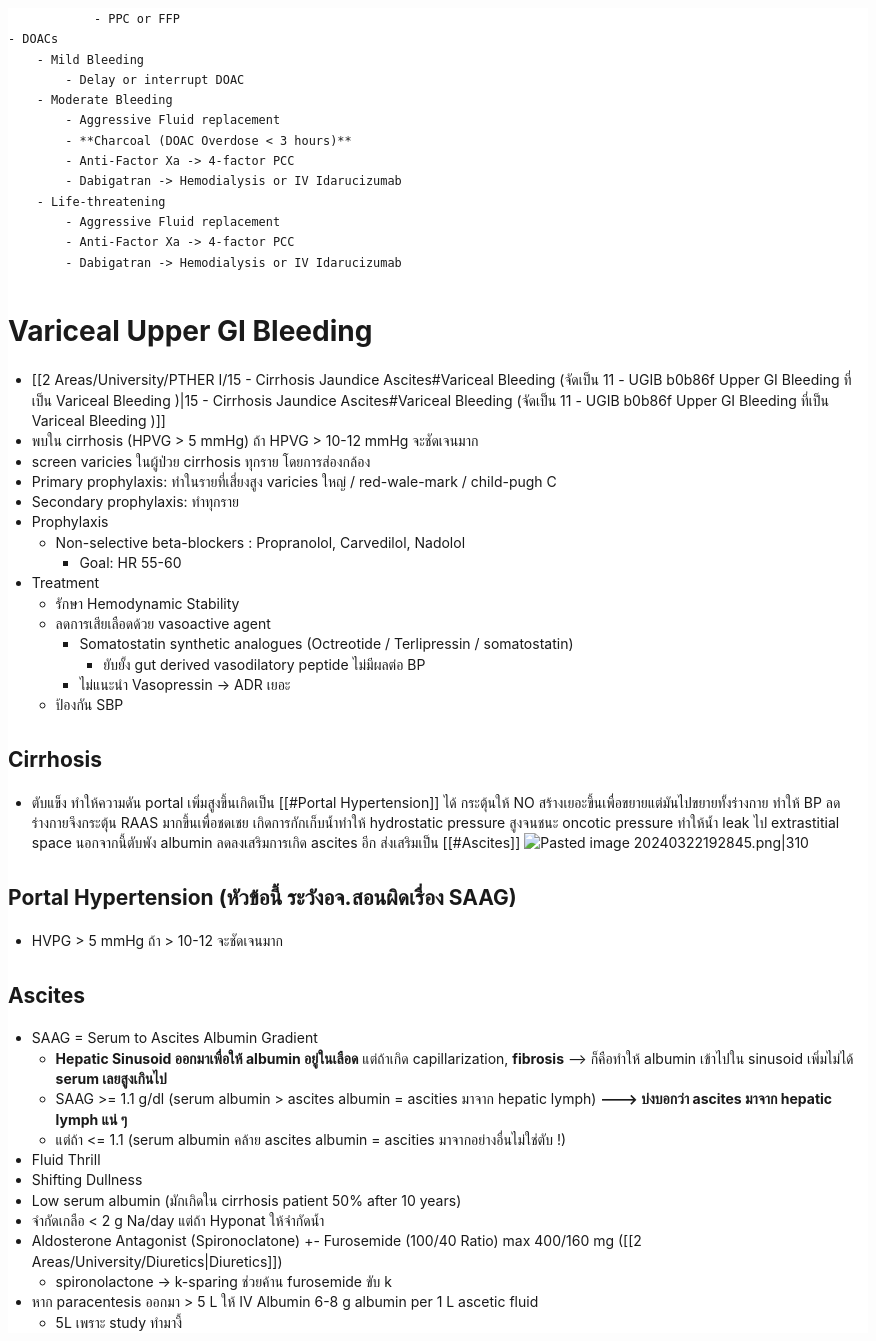 				- PPC or FFP
	- DOACs
		- Mild Bleeding
			- Delay or interrupt DOAC
		- Moderate Bleeding
			- Aggressive Fluid replacement
			- **Charcoal (DOAC Overdose < 3 hours)**
			- Anti-Factor Xa -> 4-factor PCC
			- Dabigatran -> Hemodialysis or IV Idarucizumab
		- Life-threatening
			- Aggressive Fluid replacement
			- Anti-Factor Xa -> 4-factor PCC
			- Dabigatran -> Hemodialysis or IV Idarucizumab

# Variceal Upper GI Bleeding
- [[2 Areas/University/PTHER I/15 - Cirrhosis Jaundice Ascites#Variceal Bleeding (จัดเป็น 11 - UGIB b0b86f Upper GI Bleeding ที่เป็น Variceal Bleeding )\|15 - Cirrhosis Jaundice Ascites#Variceal Bleeding (จัดเป็น 11 - UGIB b0b86f Upper GI Bleeding ที่เป็น Variceal Bleeding )]]
- พบใน cirrhosis (HPVG > 5 mmHg) ถ้า HPVG > 10-12 mmHg จะชัดเจนมาก
- screen varicies ในผู้ป่วย cirrhosis ทุกราย โดยการส่องกล้อง
- Primary prophylaxis: ทำในรายที่เสี่ยงสูง varicies ใหญ่ / red-wale-mark / child-pugh C
- Secondary prophylaxis: ทำทุกราย
- Prophylaxis
	- Non-selective beta-blockers : Propranolol, Carvedilol, Nadolol
		- Goal: HR 55-60
- Treatment
	- รักษา Hemodynamic Stability
	- ลดการเสียเลือดด้วย vasoactive agent
		- Somatostatin synthetic analogues (Octreotide / Terlipressin / somatostatin)
			- ยับยั้ง gut derived vasodilatory peptide ไม่มีผลต่อ BP
		- ไม่แนะนำ Vasopressin -> ADR เยอะ
	- ป้องกัน SBP

## Cirrhosis
- ตับแข็ง ทำให้ความดัน portal เพิ่มสูงขึ้นเกิดเป็น [[#Portal Hypertension]] ได้ กระตุ้นให้ NO สร้างเยอะขึ้นเพื่อขยายแต่มันไปขยายทั้งร่างกาย ทำให้ BP ลด ร่างกายจึงกระตุ้น RAAS มากขึ้นเพื่อชดเชย เกิดการกักเก็บน้ำทำให้ hydrostatic pressure สูงจนชนะ oncotic pressure ทำให้น้ำ leak ไป extrastitial space นอกจากนี้ตับพัง albumin ลดลงเสริมการเกิด ascites อีก ส่งเสริมเป็น [[#Ascites]]
  ![Pasted image 20240322192845.png|310](/img/user/3%20Resources/Attachment/Pasted%20image%2020240322192845.png)
## Portal Hypertension (หัวข้อนี้ ระวังอจ.สอนผิดเรื่อง SAAG)
- HVPG > 5 mmHg ถ้า > 10-12 จะชัดเจนมาก
## Ascites
- SAAG = Serum to Ascites Albumin Gradient
	- **Hepatic Sinusoid ออกมาเพื่อให้ albumin อยู่ในเลือด** แต่ถ้าเกิด capillarization, **fibrosis** --> ก็คือทำให้ albumin เข้าไปใน sinusoid เพิ่มไม่ได้ **serum เลยสูงเกินไป**
	- SAAG >= 1.1 g/dl (serum albumin > ascites albumin = ascities มาจาก hepatic lymph) **---> บ่งบอกว่า ascites มาจาก hepatic lymph แน่ ๆ**
	- แต่ถ้า <= 1.1 (serum albumin คล้าย ascites albumin = ascities มาจากอย่างอื่นไม่ใช่ตับ !)
- Fluid Thrill
- Shifting Dullness
- Low serum albumin (มักเกิดใน cirrhosis patient 50% after 10 years)
- จำกัดเกลือ < 2 g Na/day แต่ถ้า Hyponat ให้จำกัดน้ำ
- Aldosterone Antagonist (Spironoclatone) +- Furosemide (100/40 Ratio) max 400/160 mg ([[2 Areas/University/Diuretics\|Diuretics]])
	- spironolactone -> k-sparing ช่วยค้าน furosemide ขับ k
- หาก paracentesis ออกมา > 5 L ให้ IV Albumin 6-8 g albumin per 1 L ascetic fluid
	- 5L เพราะ study ทำมางี้